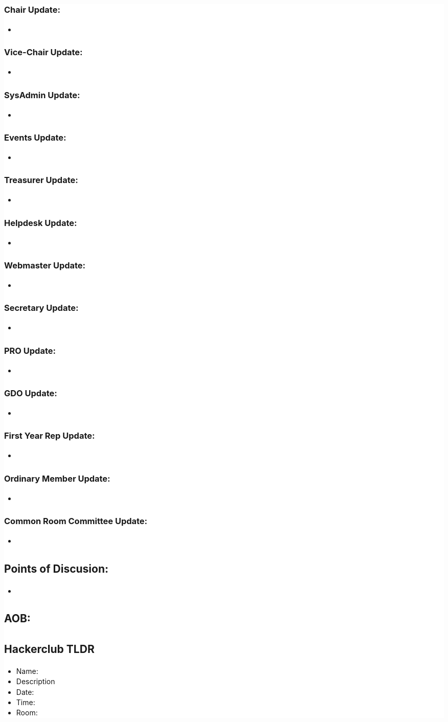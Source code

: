 ### Chair Update:
-

### Vice-Chair Update:
-

### SysAdmin Update:
-

### Events Update:
-

### Treasurer Update:
-

### Helpdesk Update:
-

### Webmaster Update:
-

### Secretary Update:
-

### PRO Update:
-

### GDO Update:
-

### First Year Rep Update:
-

### Ordinary Member Update:
-

### Common Room Committee Update:
-

## Points of Discusion:
-

## AOB:


## Hackerclub TLDR
- Name:
- Description
- Date:
- Time:
- Room:
